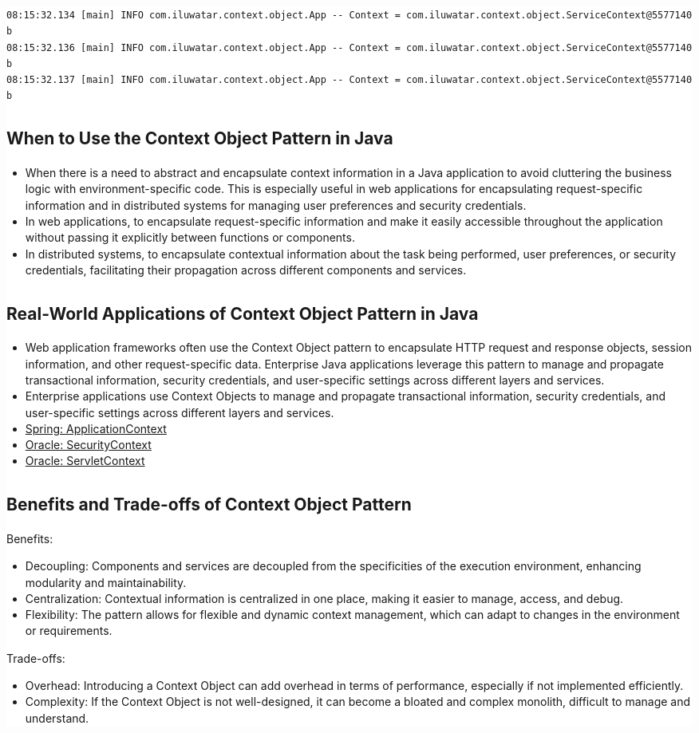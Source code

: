 ```
08:15:32.134 [main] INFO com.iluwatar.context.object.App -- Context = com.iluwatar.context.object.ServiceContext@5577140b
08:15:32.136 [main] INFO com.iluwatar.context.object.App -- Context = com.iluwatar.context.object.ServiceContext@5577140b
08:15:32.137 [main] INFO com.iluwatar.context.object.App -- Context = com.iluwatar.context.object.ServiceContext@5577140b
```

## When to Use the Context Object Pattern in Java

* When there is a need to abstract and encapsulate context information in a Java application to avoid cluttering the business logic with environment-specific code. This is especially useful in web applications for encapsulating request-specific information and in distributed systems for managing user preferences and security credentials.
* In web applications, to encapsulate request-specific information and make it easily accessible throughout the application without passing it explicitly between functions or components.
* In distributed systems, to encapsulate contextual information about the task being performed, user preferences, or security credentials, facilitating their propagation across different components and services.

## Real-World Applications of Context Object Pattern in Java

* Web application frameworks often use the Context Object pattern to encapsulate HTTP request and response objects, session information, and other request-specific data. Enterprise Java applications leverage this pattern to manage and propagate transactional information, security credentials, and user-specific settings across different layers and services.
* Enterprise applications use Context Objects to manage and propagate transactional information, security credentials, and user-specific settings across different layers and services.
* [Spring: ApplicationContext](https://docs.spring.io/spring-framework/docs/current/javadoc-api/org/springframework/context/ApplicationContext.html)
* [Oracle: SecurityContext](https://docs.oracle.com/javaee/7/api/javax/ws/rs/core/SecurityContext.html)
* [Oracle: ServletContext](https://docs.oracle.com/javaee/6/api/javax/servlet/ServletContext.html)

## Benefits and Trade-offs of Context Object Pattern

Benefits:

* Decoupling: Components and services are decoupled from the specificities of the execution environment, enhancing modularity and maintainability.
* Centralization: Contextual information is centralized in one place, making it easier to manage, access, and debug.
* Flexibility: The pattern allows for flexible and dynamic context management, which can adapt to changes in the environment or requirements.

Trade-offs:

* Overhead: Introducing a Context Object can add overhead in terms of performance, especially if not implemented efficiently.
* Complexity: If the Context Object is not well-designed, it can become a bloated and complex monolith, difficult to manage and understand.
